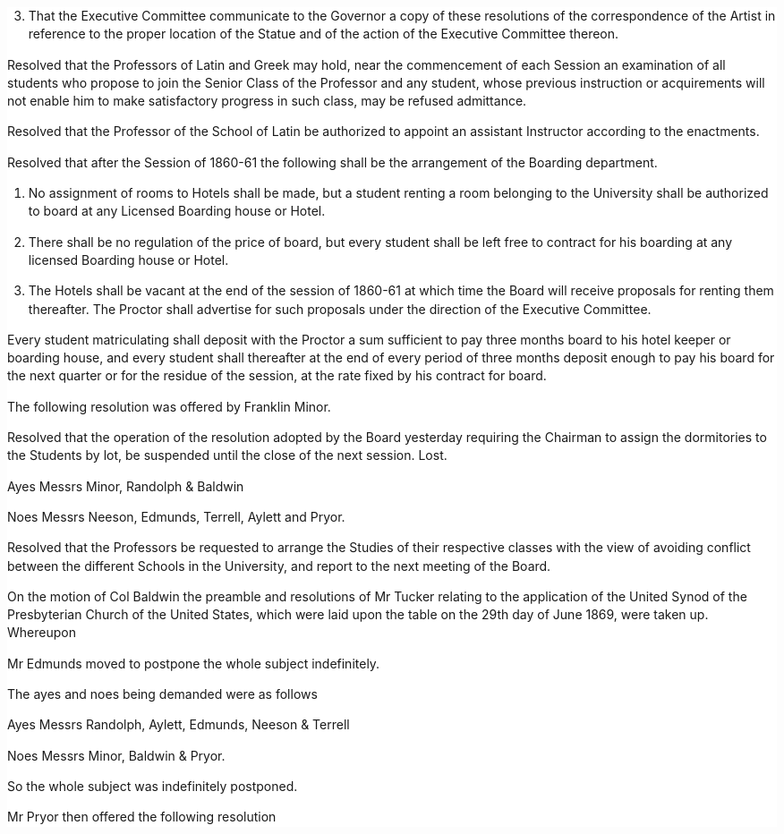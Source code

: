 3. That the Executive Committee communicate to the Governor a copy of these resolutions of the correspondence of the Artist in reference to the proper location of the Statue and of the action of the Executive Committee thereon.

Resolved that the Professors of Latin and Greek may hold, near the commencement of each Session an examination of all students who propose to join the Senior Class of the Professor and any student, whose previous instruction or acquirements will not enable him to make satisfactory progress in such class, may be refused admittance.

Resolved that the Professor of the School of Latin be authorized to appoint an assistant Instructor according to the enactments.

Resolved that after the Session of 1860-61 the following shall be the arrangement of the Boarding department.

1. No assignment of rooms to Hotels shall be made, but a student renting a room belonging to the University shall be authorized to board at any Licensed Boarding house or Hotel.

2. There shall be no regulation of the price of board, but every student shall be left free to contract for his boarding at any licensed Boarding house or Hotel.

3. The Hotels shall be vacant at the end of the session of 1860-61 at which time the Board will receive proposals for renting them thereafter. The Proctor shall advertise for such proposals under the direction of the Executive Committee.

Every student matriculating shall deposit with the Proctor a sum sufficient to pay three months board to his hotel keeper or boarding house, and every student shall thereafter at the end of every period of three months deposit enough to pay his board for the next quarter or for the residue of the session, at the rate fixed by his contract for board.

The following resolution was offered by Franklin Minor.

Resolved that the operation of the resolution adopted by the Board yesterday requiring the Chairman to assign the dormitories to the Students by lot, be suspended until the close of the next session. Lost.

Ayes Messrs Minor, Randolph & Baldwin

Noes Messrs Neeson, Edmunds, Terrell, Aylett and Pryor.

Resolved that the Professors be requested to arrange the Studies of their respective classes with the view of avoiding conflict between the different Schools in the University, and report to the next meeting of the Board.

On the motion of Col Baldwin the preamble and resolutions of Mr Tucker relating to the application of the United Synod of the Presbyterian Church of the United States, which were laid upon the table on the 29th day of June 1869, were taken up. Whereupon

Mr Edmunds moved to postpone the whole subject indefinitely.

The ayes and noes being demanded were as follows

Ayes Messrs Randolph, Aylett, Edmunds, Neeson & Terrell

Noes Messrs Minor, Baldwin & Pryor.

So the whole subject was indefinitely postponed.

Mr Pryor then offered the following resolution
